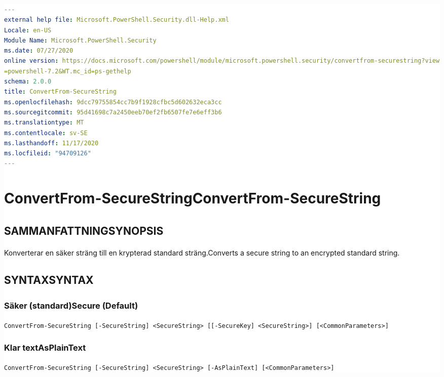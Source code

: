 ```yaml
---
external help file: Microsoft.PowerShell.Security.dll-Help.xml
Locale: en-US
Module Name: Microsoft.PowerShell.Security
ms.date: 07/27/2020
online version: https://docs.microsoft.com/powershell/module/microsoft.powershell.security/convertfrom-securestring?view=powershell-7.2&WT.mc_id=ps-gethelp
schema: 2.0.0
title: ConvertFrom-SecureString
ms.openlocfilehash: 9dcc79755854cc7b9f1928cfbc5d602632eca3cc
ms.sourcegitcommit: 95d41698c7a2450eeb70ef2fb6507fe7e6eff3b6
ms.translationtype: MT
ms.contentlocale: sv-SE
ms.lasthandoff: 11/17/2020
ms.locfileid: "94709126"
---
```

# <span data-ttu-id="68659-102">ConvertFrom-SecureString</span><span class="sxs-lookup"><span data-stu-id="68659-102">ConvertFrom-SecureString</span></span>

## <span data-ttu-id="68659-103">SAMMANFATTNING</span><span class="sxs-lookup"><span data-stu-id="68659-103">SYNOPSIS</span></span>
<span data-ttu-id="68659-104">Konverterar en säker sträng till en krypterad standard sträng.</span><span class="sxs-lookup"><span data-stu-id="68659-104">Converts a secure string to an encrypted standard string.</span></span>

## <span data-ttu-id="68659-105">SYNTAX</span><span class="sxs-lookup"><span data-stu-id="68659-105">SYNTAX</span></span>

### <span data-ttu-id="68659-106">Säker (standard)</span><span class="sxs-lookup"><span data-stu-id="68659-106">Secure (Default)</span></span>

```
ConvertFrom-SecureString [-SecureString] <SecureString> [[-SecureKey] <SecureString>] [<CommonParameters>]
```

### <span data-ttu-id="68659-107">Klar text</span><span class="sxs-lookup"><span data-stu-id="68659-107">AsPlainText</span></span>

```
ConvertFrom-SecureString [-SecureString] <SecureString> [-AsPlainText] [<CommonParameters>]
```
